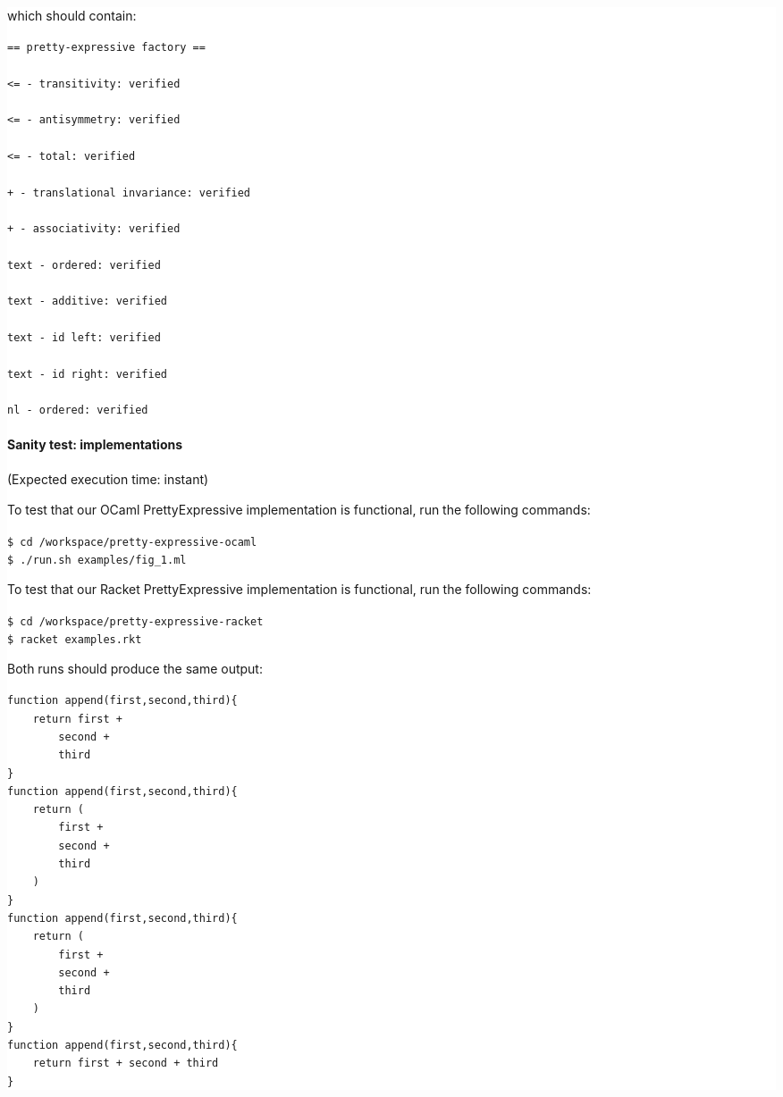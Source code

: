 which should contain:

```
== pretty-expressive factory ==

<= - transitivity: verified

<= - antisymmetry: verified

<= - total: verified

+ - translational invariance: verified

+ - associativity: verified

text - ordered: verified

text - additive: verified

text - id left: verified

text - id right: verified

nl - ordered: verified
```

#### Sanity test: implementations

(Expected execution time: instant)

To test that our OCaml PrettyExpressive implementation is functional, run the following commands:

```
$ cd /workspace/pretty-expressive-ocaml
$ ./run.sh examples/fig_1.ml
```

To test that our Racket PrettyExpressive implementation is functional, run the following commands:

```
$ cd /workspace/pretty-expressive-racket 
$ racket examples.rkt
```

Both runs should produce the same output:

```
function append(first,second,third){
    return first +
        second +
        third
}
function append(first,second,third){
    return (
        first +
        second +
        third
    )
}
function append(first,second,third){
    return (
        first +
        second +
        third
    )
}
function append(first,second,third){
    return first + second + third
}
```